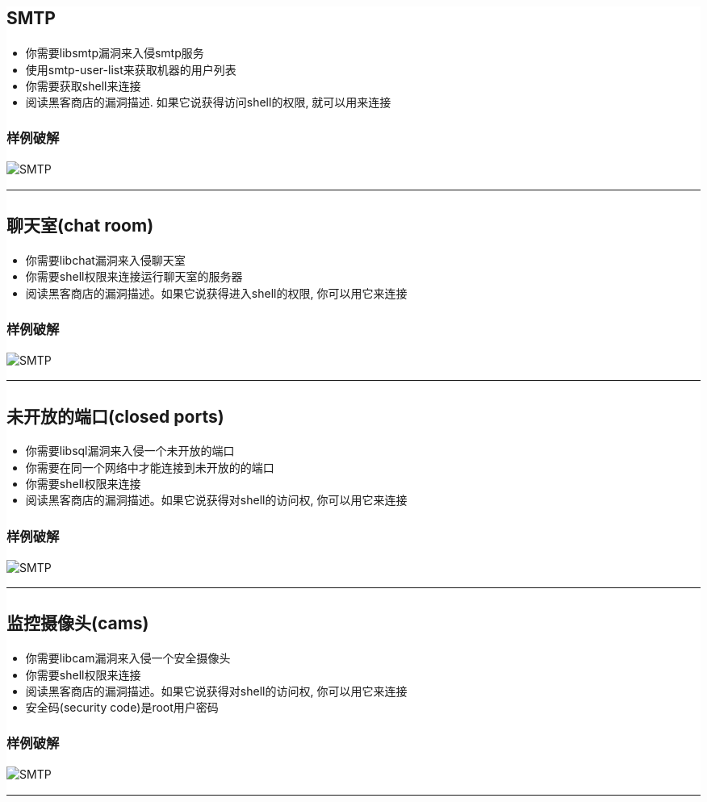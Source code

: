 ## SMTP

- 你需要libsmtp漏洞来入侵smtp服务
- 使用smtp-user-list来获取机器的用户列表
- 你需要获取shell来连接
- 阅读黑客商店的漏洞描述. 如果它说获得访问shell的权限, 就可以用来连接

### 样例破解

![SMTP](https://steamuserimages-a.akamaihd.net/ugc/1689400601812710752/5CCBE55458F097DBC71C0741B2BA94FD2E9D442D/)

---

## 聊天室(chat room)

- 你需要libchat漏洞来入侵聊天室
- 你需要shell权限来连接运行聊天室的服务器
- 阅读黑客商店的漏洞描述。如果它说获得进入shell的权限, 你可以用它来连接

### 样例破解

![SMTP](https://steamuserimages-a.akamaihd.net/ugc/1689400601812710752/5CCBE55458F097DBC71C0741B2BA94FD2E9D442D/)

---

## 未开放的端口(closed ports)

- 你需要libsql漏洞来入侵一个未开放的端口
- 你需要在同一个网络中才能连接到未开放的的端口
- 你需要shell权限来连接
- 阅读黑客商店的漏洞描述。如果它说获得对shell的访问权, 你可以用它来连接
### 样例破解

![SMTP](https://steamuserimages-a.akamaihd.net/ugc/1689400601812710752/5CCBE55458F097DBC71C0741B2BA94FD2E9D442D/)

---

## 监控摄像头(cams)

- 你需要libcam漏洞来入侵一个安全摄像头
- 你需要shell权限来连接
- 阅读黑客商店的漏洞描述。如果它说获得对shell的访问权, 你可以用它来连接
- 安全码(security code)是root用户密码
### 样例破解

![SMTP](https://steamuserimages-a.akamaihd.net/ugc/1689400601812710752/5CCBE55458F097DBC71C0741B2BA94FD2E9D442D/)

---

